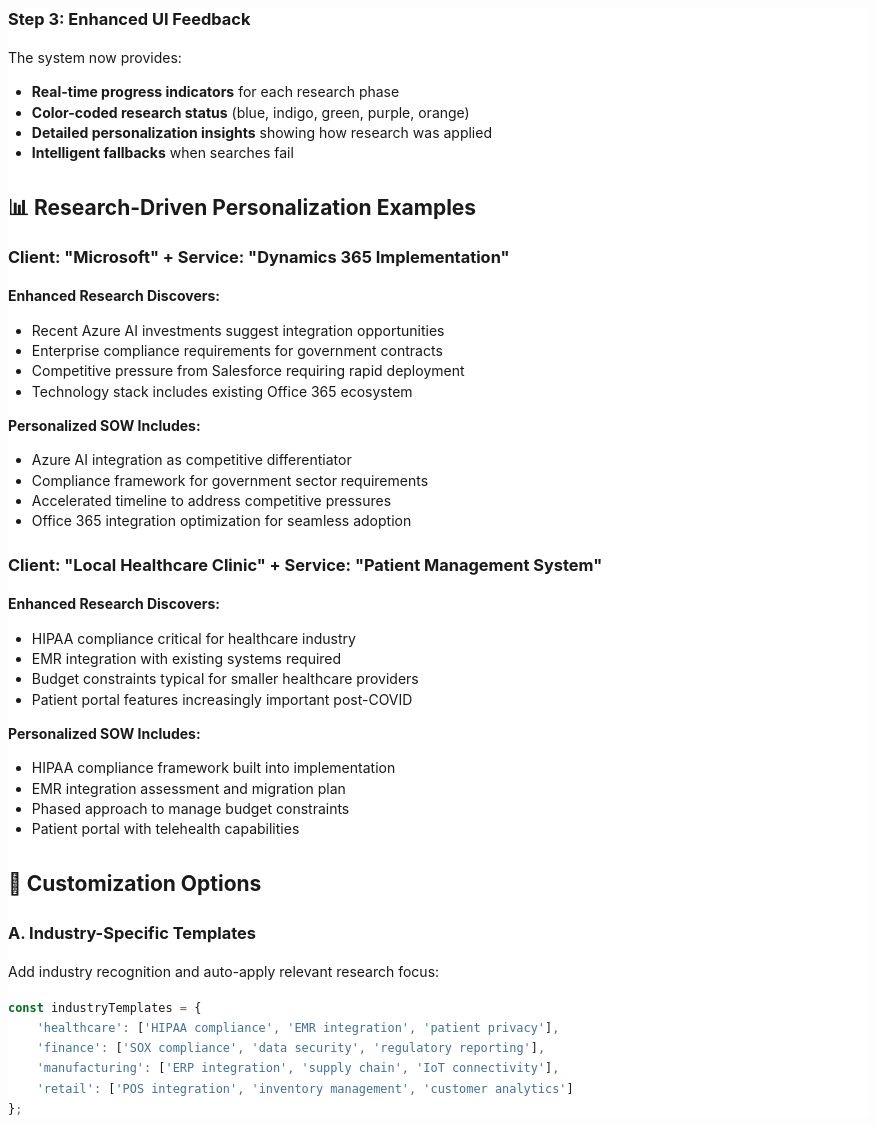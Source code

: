 ### Step 3: Enhanced UI Feedback
The system now provides:
- **Real-time progress indicators** for each research phase
- **Color-coded research status** (blue, indigo, green, purple, orange)
- **Detailed personalization insights** showing how research was applied
- **Intelligent fallbacks** when searches fail

## 📊 Research-Driven Personalization Examples

### Client: "Microsoft" + Service: "Dynamics 365 Implementation"

**Enhanced Research Discovers:**
- Recent Azure AI investments suggest integration opportunities
- Enterprise compliance requirements for government contracts
- Competitive pressure from Salesforce requiring rapid deployment
- Technology stack includes existing Office 365 ecosystem

**Personalized SOW Includes:**
- Azure AI integration as competitive differentiator
- Compliance framework for government sector requirements
- Accelerated timeline to address competitive pressures
- Office 365 integration optimization for seamless adoption

### Client: "Local Healthcare Clinic" + Service: "Patient Management System"

**Enhanced Research Discovers:**
- HIPAA compliance critical for healthcare industry
- EMR integration with existing systems required
- Budget constraints typical for smaller healthcare providers
- Patient portal features increasingly important post-COVID

**Personalized SOW Includes:**
- HIPAA compliance framework built into implementation
- EMR integration assessment and migration plan
- Phased approach to manage budget constraints
- Patient portal with telehealth capabilities

## 🔧 Customization Options

### A. **Industry-Specific Templates**
Add industry recognition and auto-apply relevant research focus:

```javascript
const industryTemplates = {
    'healthcare': ['HIPAA compliance', 'EMR integration', 'patient privacy'],
    'finance': ['SOX compliance', 'data security', 'regulatory reporting'],
    'manufacturing': ['ERP integration', 'supply chain', 'IoT connectivity'],
    'retail': ['POS integration', 'inventory management', 'customer analytics']
};
```
